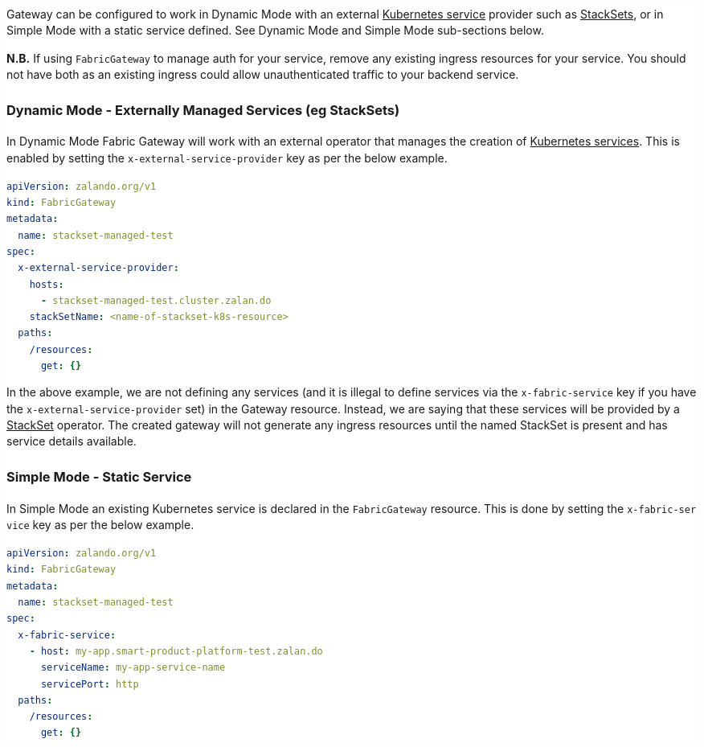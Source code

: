 Gateway can be configured to work in Dynamic Mode with an external [Kubernetes service](https://kubernetes.io/docs/concepts/services-networking/service/) provider such as [StackSets](https://github.com/zalando-incubator/stackset-controller), or in Simple Mode with a static service defined. See Dynamic Mode and Simple Mode sub-sections below.

**N.B.** If using `FabricGateway` to manage auth for your service, remove any existing ingress resources for your service. You should not have both as an existing ingress could allow unauthenticated traffic to your backend service. 

### Dynamic Mode - Externally Managed Services (eg StackSets)

In Dynamic Mode Fabric Gateway will work with an external operator that manages the creation of [Kubernetes services](https://kubernetes.io/docs/concepts/services-networking/service/). This is enabled by setting the `x-external-service-provider` key as per the below example.
```yaml
apiVersion: zalando.org/v1
kind: FabricGateway
metadata:
  name: stackset-managed-test
spec:
  x-external-service-provider:
    hosts:
      - stackset-managed-test.cluster.zalan.do
    stackSetName: <name-of-stackset-k8s-resource>
  paths:
    /resources:
      get: {}
```
In the above example, we are not defining any services (and it is illegal to define services via the `x-fabric-service` key if you have the `x-external-service-provider` set) in the Gateway resource. Instead, we are saying that these services will be provided by a [StackSet](https://cloud.docs.zalando.net/tutorials/migrating-from-stups/#recommended-stacksets) operator. The created gateway will not generate any ingress resources until the named StackSet is present and has service details available.

### Simple Mode - Static Service

In Simple Mode an existing Kubernetes service is declared in the `FabricGateway` resource. This is done by setting the `x-fabric-service` key as per the below example.

```yaml
apiVersion: zalando.org/v1
kind: FabricGateway
metadata:
  name: stackset-managed-test
spec:
  x-fabric-service:
    - host: my-app.smart-product-platform-test.zalan.do
      serviceName: my-app-service-name
      servicePort: http
  paths:
    /resources:
      get: {}
```
